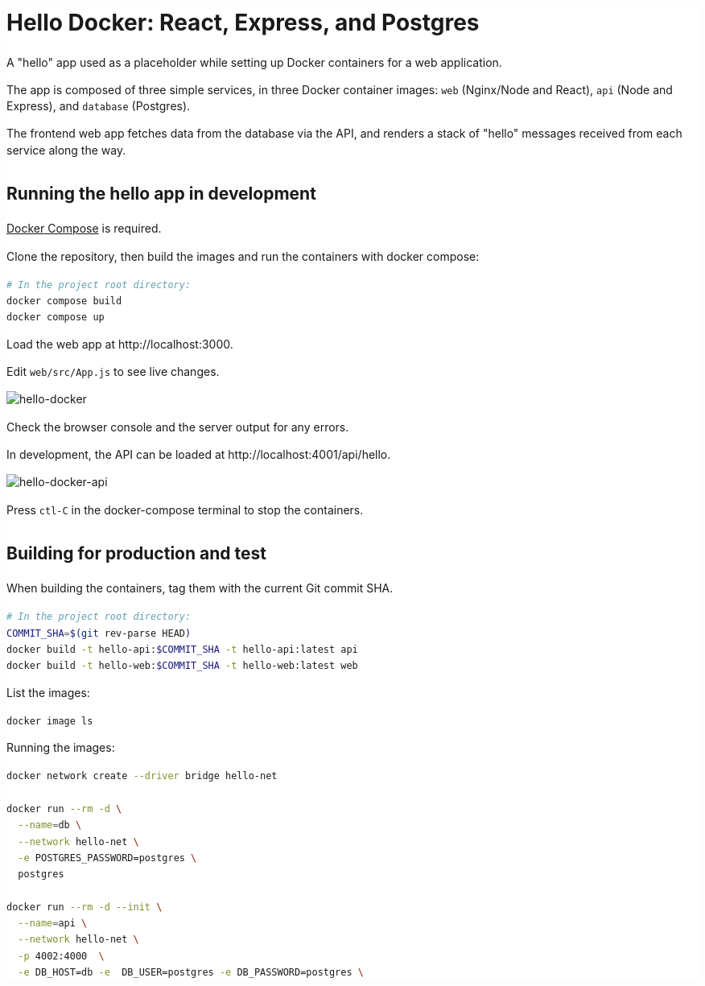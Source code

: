 # Hello Docker: React, Express, and Postgres

A "hello" app used as a placeholder while setting up Docker containers for a web application.

The app is composed of three simple services, in three Docker container images: `web` (Nginx/Node and React), `api` (Node and Express), and `database` (Postgres).

The frontend web app fetches data from the database via the API, and renders a stack of "hello" messages received from each service along the way.

## Running the hello app in development

[Docker Compose](https://docs.docker.com/compose/install/) is required.

Clone the repository, then build the images and run the containers with docker compose:

```sh
# In the project root directory:
docker compose build
docker compose up
```

Load the web app at http://localhost:3000. 

Edit `web/src/App.js` to see live changes.

![hello-docker](https://github.com/jasongrimes/hello-docker/assets/847646/4caca9a2-9145-4762-883b-3f165af6e426)

Check the browser console and the server output for any errors.

In development, the API can be loaded at http://localhost:4001/api/hello.

![hello-docker-api](https://github.com/jasongrimes/hello-docker/assets/847646/47a30cac-b0af-40ff-9d4c-f78cd12f6dbb)

Press `ctl-C` in the docker-compose terminal to stop the containers.

## Building for production and test

When building the containers, tag them with the current Git commit SHA.

```sh
# In the project root directory:
COMMIT_SHA=$(git rev-parse HEAD)
docker build -t hello-api:$COMMIT_SHA -t hello-api:latest api
docker build -t hello-web:$COMMIT_SHA -t hello-web:latest web
```

List the images:

```sh
docker image ls
```

Running the images:

```sh
docker network create --driver bridge hello-net

docker run --rm -d \
  --name=db \
  --network hello-net \
  -e POSTGRES_PASSWORD=postgres \
  postgres

docker run --rm -d --init \
  --name=api \
  --network hello-net \
  -p 4002:4000  \
  -e DB_HOST=db -e  DB_USER=postgres -e DB_PASSWORD=postgres \
```